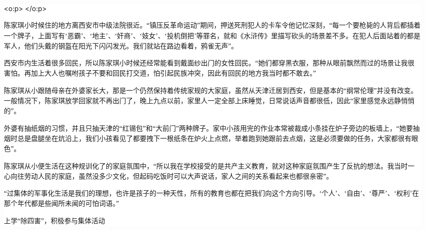   <o:p>
  </o:p>
 </p>
 <p class="MsoNormal">
  <span lang="ZH-CN" style='font-family:宋体;mso-ascii-font-family:
"Times New Roman"'>
   陈家琪小时候住的地方离西安市中级法院很近。“镇压反革命运动”期间，押送死刑犯人的卡车令他记忆深刻，“每一个要枪毙的人背后都插着一个牌子，上面写有‘恶霸’、‘地主’、‘奸商’、‘妓女’、‘投机倒把’等罪名，就和《水浒传》里描写砍头的场景差不多。在犯人后面站着的都是军人，他们头戴的钢盔在阳光下闪闪发光。我们就站在路边看着，鸦雀无声”。
  </span>
  <o:p>
  </o:p>
 </p>
 <p class="MsoNormal">
  <span lang="ZH-CN" style='font-family:宋体;mso-ascii-font-family:
"Times New Roman"'>
   西安市内生活着很多回民，所以陈家琪小时候还经常能看到戴面纱出门的女性回民。“她们都穿黑衣服，那种从眼前飘然而过的场景让我很害怕。再加上大人也嘱咐孩子不要和回民打交道，怕引起民族冲突，因此有回民的地方我当时都不敢去。”
  </span>
  <o:p>
  </o:p>
 </p>
 <p class="MsoNormal">
  <span lang="ZH-CN" style='font-family:宋体;mso-ascii-font-family:
"Times New Roman"'>
   陈家琪从小跟随母亲在外婆家长大，那是一个仍然保持着传统家规的大家庭，虽然从天津迁居到西安，但是基本的“纲常伦理”并没有改变。一般情况下，陈家琪放学回家就不再出门了，晚上九点以前，家里人一定全部上床睡觉，日常说话声音都很低，因此“家里感觉永远静悄悄的”。
  </span>
  <o:p>
  </o:p>
 </p>
 <p class="MsoNormal">
  <span lang="ZH-CN" style='font-family:宋体;mso-ascii-font-family:
"Times New Roman"'>
   外婆有抽纸烟的习惯，并且只抽天津的“红锡包”和“大前门”两种牌子。家中小孩用完的作业本常被裁成小条挂在炉子旁边的板墙上，“她要抽烟时总是盘腿坐在炕沿上，我们小孩看见了都要拽下一根纸条在炉火上点燃，举着跑到她跟前去点烟，这是必须要做的任务，大家都很有眼色”。
  </span>
  <o:p>
  </o:p>
 </p>
 <p class="MsoNormal">
  <span lang="ZH-CN" style='font-family:宋体;mso-ascii-font-family:
"Times New Roman"'>
   陈家琪从小便生活在这种规训化了的家庭氛围中，“所以我在学校接受的是共产主义教育，就对这种家庭氛围产生了反抗的想法。我当时一心向往劳动人民的家庭，虽然没多少文化，但起码吃饭时可以大声说话，家人之间的关系看起来也都很亲密”。
  </span>
  <o:p>
  </o:p>
 </p>
 <p class="MsoNormal">
  <span lang="ZH-CN" style='font-family:宋体;mso-ascii-font-family:
"Times New Roman"'>
   “过集体的军事化生活是我们的理想，也许是孩子的一种天性，所有的教育也都在把我们向这个方向引导。‘个人’、‘自由’、‘尊严’、‘权利’在那个年代都是些闻所未闻的可怕词语。”
  </span>
  <o:p>
  </o:p>
 </p>
 <p class="MsoNormal">
  <span lang="ZH-CN" style='font-family:宋体;mso-ascii-font-family:
"Times New Roman"'>
   上学“除四害”，积极参与集体活动
  </span>
  <o:p>
  </o:p>
 </p>